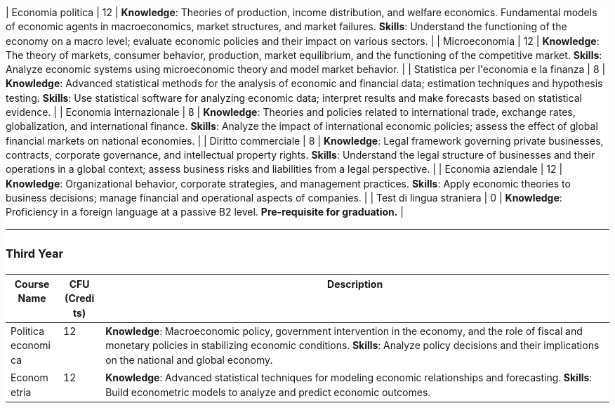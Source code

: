 | Economia politica                                   | 12                | **Knowledge**: Theories of production, income distribution, and welfare economics. Fundamental models of economic agents in macroeconomics, market structures, and market failures. **Skills**: Understand the functioning of the economy on a macro level; evaluate economic policies and their impact on various sectors.                                                                                                                                                             |
| Microeconomia                                        | 12                | **Knowledge**: The theory of markets, consumer behavior, production, market equilibrium, and the functioning of the competitive market. **Skills**: Analyze economic systems using microeconomic theory and model market behavior.                                                                                                                                                                                                                                            |
| Statistica per l'economia e la finanza               | 8                 | **Knowledge**: Advanced statistical methods for the analysis of economic and financial data; estimation techniques and hypothesis testing. **Skills**: Use statistical software for analyzing economic data; interpret results and make forecasts based on statistical evidence.                                                                                                                                                                                                                   |
| Economia internazionale                             | 8                 | **Knowledge**: Theories and policies related to international trade, exchange rates, globalization, and international finance. **Skills**: Analyze the impact of international economic policies; assess the effect of global financial markets on national economies.                                                                                                                                                                            |
| Diritto commerciale                                  | 8                 | **Knowledge**: Legal framework governing private businesses, contracts, corporate governance, and intellectual property rights. **Skills**: Understand the legal structure of businesses and their operations in a global context; assess business risks and liabilities from a legal perspective.                                                                                                                                                      |
| Economia aziendale                                   | 12                | **Knowledge**: Organizational behavior, corporate strategies, and management practices. **Skills**: Apply economic theories to business decisions; manage financial and operational aspects of companies.                                                                                                                                                                                                                       |
| Test di lingua straniera                             | 0                 | **Knowledge**: Proficiency in a foreign language at a passive B2 level. **Pre-requisite for graduation.**                                                                                                                                                                                                                                                                                                            |

---

### Third Year

| **Course Name**                                    | **CFU (Credits)** | **Description**                                                                                                                                                                                                                                                                                                                                                                                                                                                                                                               |
|-----------------------------------------------------|-------------------|-------------------------------------------------------------------------------------------------------------------------------------------------------------------------------------------------------------------------------------------------------------------------------------------------------------------------------------------------------------------------------------------------------------------------------------------------------------------------------------------------------------------------------|
| Politica economica                                  | 12                | **Knowledge**: Macroeconomic policy, government intervention in the economy, and the role of fiscal and monetary policies in stabilizing economic conditions. **Skills**: Analyze policy decisions and their implications on the national and global economy.                                                                                                                                                                                                        |
| Econometria                                         | 12                | **Knowledge**: Advanced statistical techniques for modeling economic relationships and forecasting. **Skills**: Build econometric models to analyze and predict economic outcomes.                                                                                                                                                                                                                                               |